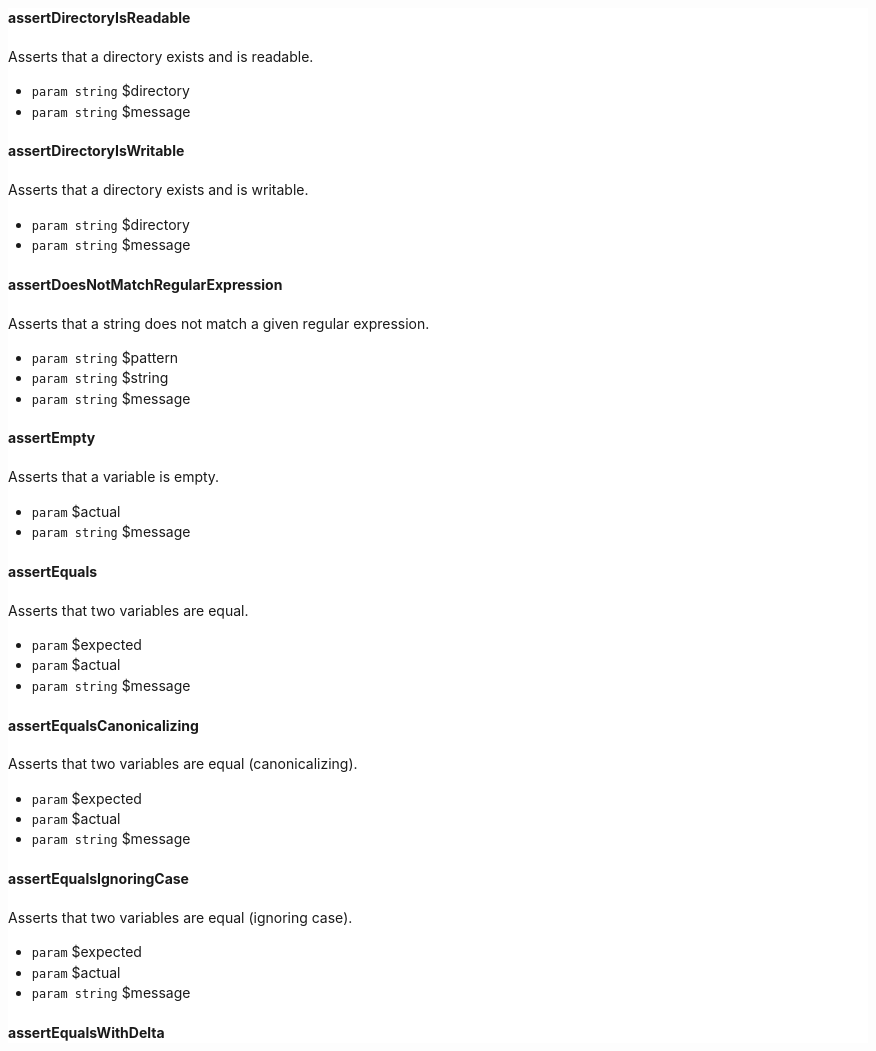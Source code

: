 #### assertDirectoryIsReadable
 
Asserts that a directory exists and is readable.

 * `param string` $directory
 * `param string` $message


#### assertDirectoryIsWritable
 
Asserts that a directory exists and is writable.

 * `param string` $directory
 * `param string` $message


#### assertDoesNotMatchRegularExpression
 
Asserts that a string does not match a given regular expression.

 * `param string` $pattern
 * `param string` $string
 * `param string` $message


#### assertEmpty
 
Asserts that a variable is empty.

 * `param` $actual
 * `param string` $message


#### assertEquals
 
Asserts that two variables are equal.

 * `param` $expected
 * `param` $actual
 * `param string` $message


#### assertEqualsCanonicalizing
 
Asserts that two variables are equal (canonicalizing).

 * `param` $expected
 * `param` $actual
 * `param string` $message


#### assertEqualsIgnoringCase
 
Asserts that two variables are equal (ignoring case).

 * `param` $expected
 * `param` $actual
 * `param string` $message


#### assertEqualsWithDelta
 